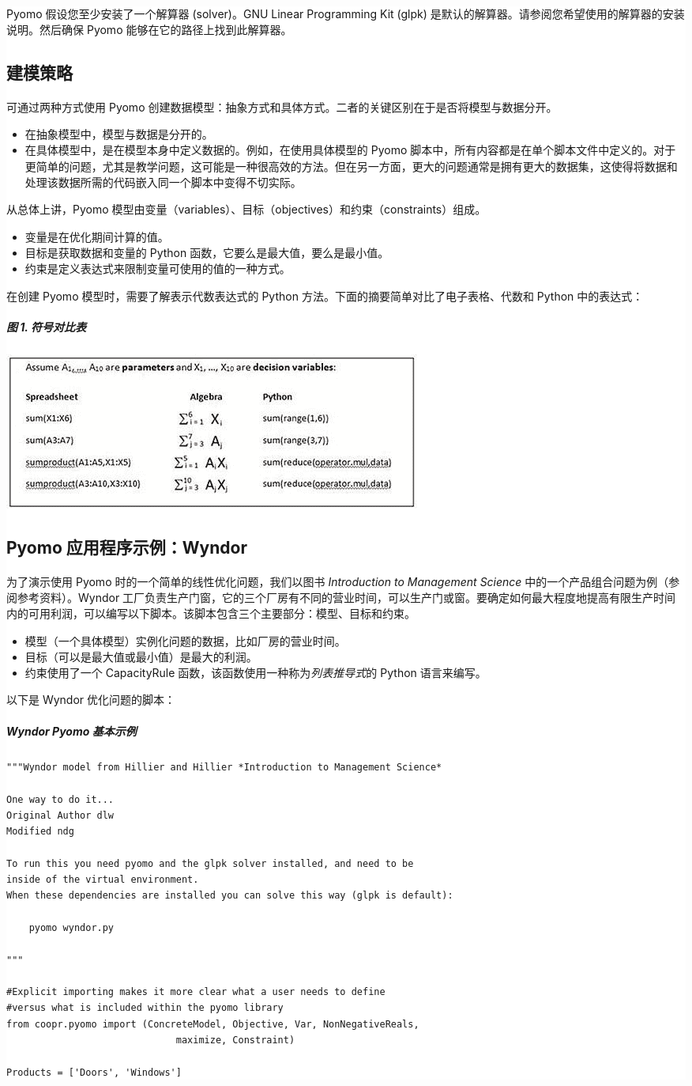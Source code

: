 Pyomo 假设您至少安装了一个解算器 (solver)。GNU Linear Programming Kit (glpk) 是默认的解算器。请参阅您希望使用的解算器的安装说明。然后确保 Pyomo 能够在它的路径上找到此解算器。

## 建模策略

可通过两种方式使用 Pyomo 创建数据模型：抽象方式和具体方式。二者的关键区别在于是否将模型与数据分开。

*   在抽象模型中，模型与数据是分开的。
*   在具体模型中，是在模型本身中定义数据的。例如，在使用具体模型的 Pyomo 脚本中，所有内容都是在单个脚本文件中定义的。对于更简单的问题，尤其是教学问题，这可能是一种很高效的方法。但在另一方面，更大的问题通常是拥有更大的数据集，这使得将数据和处理该数据所需的代码嵌入同一个脚本中变得不切实际。

从总体上讲，Pyomo 模型由变量（variables）、目标（objectives）和约束（constraints）组成。

*   变量是在优化期间计算的值。
*   目标是获取数据和变量的 Python 函数，它要么是最大值，要么是最小值。
*   约束是定义表达式来限制变量可使用的值的一种方式。

在创建 Pyomo 模型时，需要了解表示代数表达式的 Python 方法。下面的摘要简单对比了电子表格、代数和 Python 中的表达式：

##### 图 1\. 符号对比表

![符号对比表](img/a16534dfb34ac21ed8934261fe97c451.png)

## Pyomo 应用程序示例：Wyndor

为了演示使用 Pyomo 时的一个简单的线性优化问题，我们以图书 *Introduction to Management Science* 中的一个产品组合问题为例（参阅参考资料）。Wyndor 工厂负责生产门窗，它的三个厂房有不同的营业时间，可以生产门或窗。要确定如何最大程度地提高有限生产时间内的可用利润，可以编写以下脚本。该脚本包含三个主要部分：模型、目标和约束。

*   模型（一个具体模型）实例化问题的数据，比如厂房的营业时间。
*   目标（可以是最大值或最小值）是最大的利润。
*   约束使用了一个 CapacityRule 函数，该函数使用一种称为*列表推导式*的 Python 语言来编写。

以下是 Wyndor 优化问题的脚本：

##### Wyndor Pyomo 基本示例

```
"""Wyndor model from Hillier and Hillier *Introduction to Management Science*

One way to do it...
Original Author dlw
Modified ndg

To run this you need pyomo and the glpk solver installed, and need to be
inside of the virtual environment.
When these dependencies are installed you can solve this way (glpk is default):

    pyomo wyndor.py

"""

#Explicit importing makes it more clear what a user needs to define
#versus what is included within the pyomo library
from coopr.pyomo import (ConcreteModel, Objective, Var, NonNegativeReals,
                              maximize, Constraint)

Products = ['Doors', 'Windows']
```